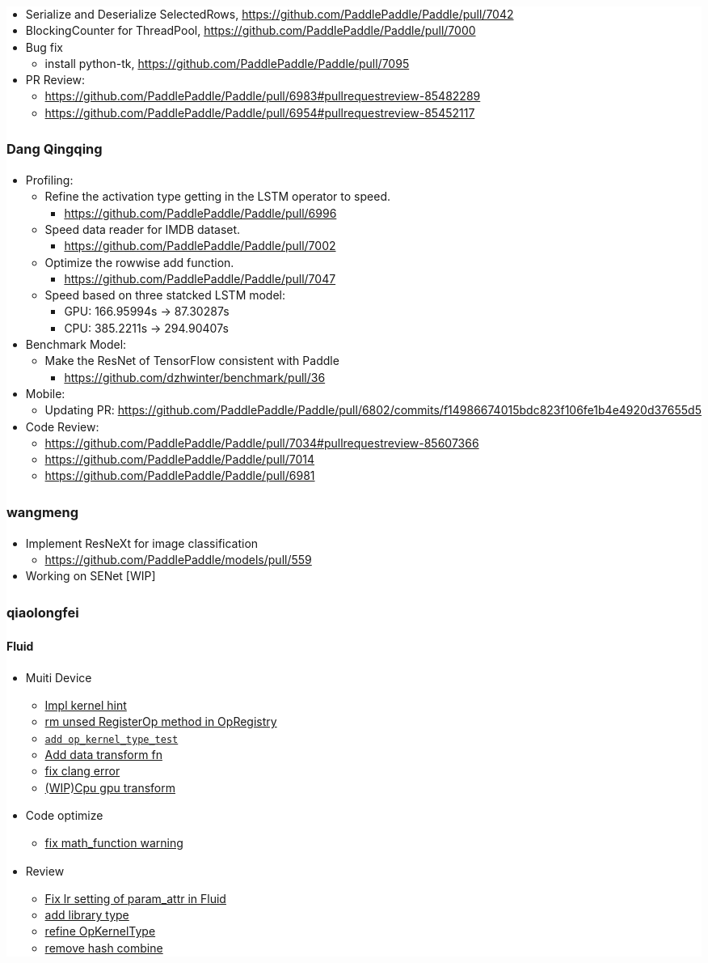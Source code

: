 - Serialize and Deserialize SelectedRows, https://github.com/PaddlePaddle/Paddle/pull/7042
- BlockingCounter for ThreadPool, https://github.com/PaddlePaddle/Paddle/pull/7000
- Bug fix
    - install python-tk, https://github.com/PaddlePaddle/Paddle/pull/7095
- PR Review:
    - https://github.com/PaddlePaddle/Paddle/pull/6983#pullrequestreview-85482289
    - https://github.com/PaddlePaddle/Paddle/pull/6954#pullrequestreview-85452117

### Dang Qingqing
- Profiling:
    - Refine the activation type getting in the LSTM operator to speed.
        - https://github.com/PaddlePaddle/Paddle/pull/6996
     - Speed data reader for IMDB dataset.
         - https://github.com/PaddlePaddle/Paddle/pull/7002
     -  Optimize the rowwise add function. 
         - https://github.com/PaddlePaddle/Paddle/pull/7047
     - Speed based on three statcked LSTM model:
         - GPU: 166.95994s -> 87.30287s
         - CPU:  385.2211s -> 294.90407s
- Benchmark Model:
    - Make the ResNet of TensorFlow consistent with Paddle
        - https://github.com/dzhwinter/benchmark/pull/36
- Mobile:
    - Updating PR: https://github.com/PaddlePaddle/Paddle/pull/6802/commits/f14986674015bdc823f106fe1b4e4920d37655d5
- Code Review:
    - https://github.com/PaddlePaddle/Paddle/pull/7034#pullrequestreview-85607366
    - https://github.com/PaddlePaddle/Paddle/pull/7014
    - https://github.com/PaddlePaddle/Paddle/pull/6981

### wangmeng

- Implement ResNeXt for image classification
  - https://github.com/PaddlePaddle/models/pull/559
- Working on SENet [WIP]


### qiaolongfei
#### Fluid
  - Muiti Device
	 - [Impl kernel hint](https://github.com/PaddlePaddle/Paddle/pull/6883)
	 - [rm unsed RegisterOp method in OpRegistry](https://github.com/PaddlePaddle/Paddle/pull/6935)
	 - [`add op_kernel_type_test`](https://github.com/PaddlePaddle/Paddle/pull/6951)
	 - [Add data transform fn](https://github.com/PaddlePaddle/Paddle/pull/6953)
	 - [fix clang error](https://github.com/PaddlePaddle/Paddle/pull/7084)
	 - [(WIP)Cpu gpu transform ](https://github.com/PaddlePaddle/Paddle/pull/7085)
  	
  - Code optimize
    - [fix math_function warning ](https://github.com/PaddlePaddle/Paddle/pull/6937)

  - Review
  	- [Fix lr setting of param_attr in Fluid ](https://github.com/PaddlePaddle/Paddle/pull/6849)
  	- [add library type ](https://github.com/PaddlePaddle/Paddle/pull/6874)
  	- [refine OpKernelType ](https://github.com/PaddlePaddle/Paddle/pull/6879)
  	- [remove hash combine](https://github.com/PaddlePaddle/Paddle/pull/6932)
